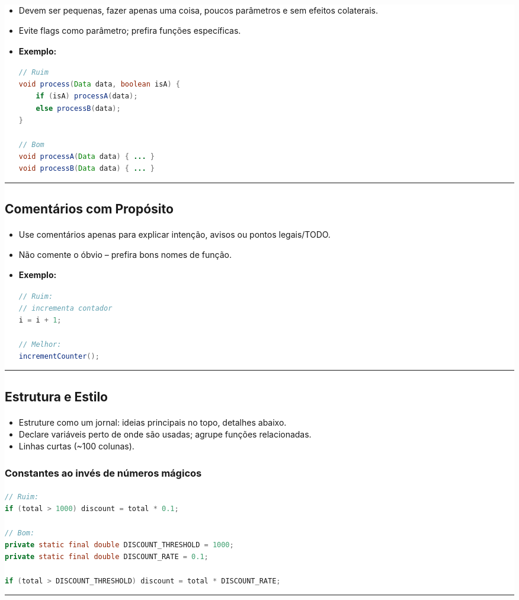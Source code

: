 * Devem ser pequenas, fazer apenas uma coisa, poucos parâmetros e sem efeitos colaterais.
* Evite flags como parâmetro; prefira funções específicas.
* **Exemplo:**

  ```java
  // Ruim
  void process(Data data, boolean isA) {
      if (isA) processA(data);
      else processB(data);
  }

  // Bom
  void processA(Data data) { ... }
  void processB(Data data) { ... }
  ```

---

## Comentários com Propósito

* Use comentários apenas para explicar intenção, avisos ou pontos legais/TODO.
* Não comente o óbvio – prefira bons nomes de função.
* **Exemplo:**

  ```java
  // Ruim:
  // incrementa contador
  i = i + 1;

  // Melhor:
  incrementCounter();
  ```

---

## Estrutura e Estilo

* Estruture como um jornal: ideias principais no topo, detalhes abaixo.
* Declare variáveis perto de onde são usadas; agrupe funções relacionadas.
* Linhas curtas (\~100 colunas).

### Constantes ao invés de números mágicos

```java
// Ruim:
if (total > 1000) discount = total * 0.1;

// Bom:
private static final double DISCOUNT_THRESHOLD = 1000;
private static final double DISCOUNT_RATE = 0.1;

if (total > DISCOUNT_THRESHOLD) discount = total * DISCOUNT_RATE;
```

---